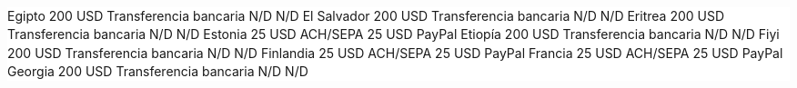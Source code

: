   <tr>
    <td>Egipto</td>
    <td>200 USD</td>
    <td>Transferencia bancaria</td>
    <td>N/D</td>
    <td>N/D</td>
  </tr>
  <tr>
    <td>El Salvador</td>
    <td>200 USD</td>
    <td>Transferencia bancaria</td>
    <td>N/D</td>
    <td>N/D</td>
  </tr>
  <tr>
    <td>Eritrea</td>
    <td>200 USD</td>
    <td>Transferencia bancaria</td>
    <td>N/D</td>
    <td>N/D</td>
  </tr>
  <tr>
    <td>Estonia</td>
    <td>25 USD</td>
    <td>ACH/SEPA</td>
    <td>25 USD</td>
    <td>PayPal</td>
  </tr>
  <tr>
    <td>Etiopía</td>
    <td>200 USD</td>
    <td>Transferencia bancaria</td>
    <td>N/D</td>
    <td>N/D</td>
  </tr>
  <tr>
    <td>Fiyi</td>
    <td>200 USD</td>
    <td>Transferencia bancaria</td>
    <td>N/D</td>
    <td>N/D</td>
  </tr>
  <tr>
    <td>Finlandia</td>
    <td>25 USD</td>
    <td>ACH/SEPA</td>
    <td>25 USD</td>
    <td>PayPal</td>
  </tr>
  <tr>
    <td>Francia</td>
    <td>25 USD</td>
    <td>ACH/SEPA</td>
    <td>25 USD</td>
    <td>PayPal</td>
  </tr>
  <tr>
    <td>Georgia</td>
    <td>200 USD</td>
    <td>Transferencia bancaria</td>
    <td>N/D</td>
    <td>N/D</td>
  </tr>
  <tr>